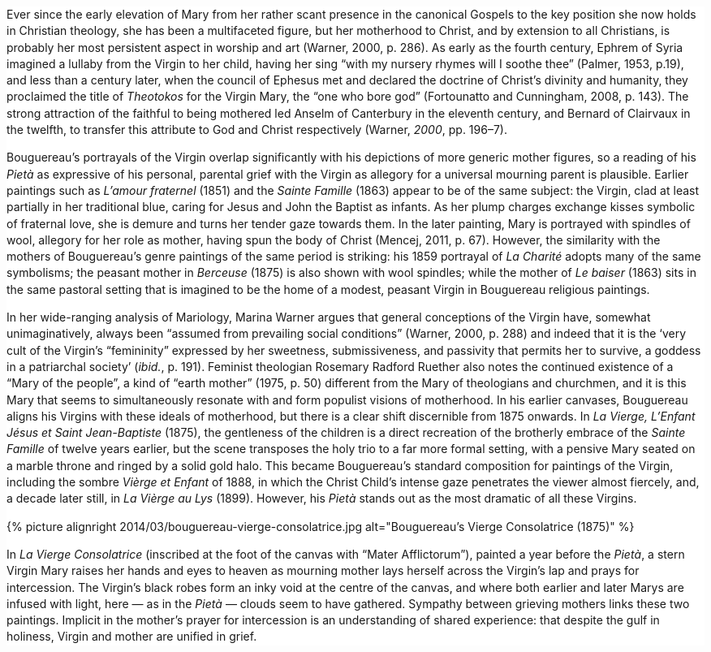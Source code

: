 Ever since the early elevation of Mary from her rather scant presence in the canonical Gospels to the key position she now holds in Christian theology, she has been a multifaceted figure, but her motherhood to Christ, and by extension to all Christians, is probably her most persistent aspect in worship and art (Warner, 2000, p. 286). As early as the fourth century, Ephrem of Syria imagined a lullaby from the Virgin to her child, having her sing “with my nursery rhymes will I soothe thee” (Palmer, 1953, p.19), and less than a century later, when the council of Ephesus met and declared the doctrine of Christ’s divinity and humanity, they proclaimed the title of _Theotokos_ for the Virgin Mary, the “one who bore god” (Fortounatto and Cunningham, 2008, p. 143). The strong attraction of the faithful to being mothered led Anselm of Canterbury in the eleventh century, and Bernard of Clairvaux in the twelfth, to transfer this attribute to God and Christ respectively (Warner, _2000_, pp. 196–7).

Bouguereau’s portrayals of the Virgin overlap significantly with his depictions of more generic mother figures, so a reading of his _Pietà_ as expressive of his personal, parental grief with the Virgin as allegory for a universal mourning parent is plausible. Earlier paintings such as _L’amour fraternel_ (1851) and the _Sainte Famille_ (1863) appear to be of the same subject: the Virgin, clad at least partially in her traditional blue, caring for Jesus and John the Baptist as infants. As her plump charges exchange kisses symbolic of fraternal love, she is demure and turns her tender gaze towards them. In the later painting, Mary is portrayed with spindles of wool, allegory for her role as mother, having spun the body of Christ (Mencej, 2011, p. 67). However, the similarity with the mothers of Bouguereau’s genre paintings of the same period is striking: his 1859 portrayal of _La Charité_ adopts many of the same symbolisms; the peasant mother in _Berceuse_ (1875) is also shown with wool spindles; while the mother of _Le baiser_ (1863) sits in the same pastoral setting that is imagined to be the home of a modest, peasant Virgin in Bouguereau religious paintings.

In her wide-ranging analysis of Mariology, Marina Warner argues that general conceptions of the Virgin have, somewhat unimaginatively, always been “assumed from prevailing social conditions” (Warner, 2000, p. 288) and indeed that it is the ‘very cult of the Virgin’s “femininity” expressed by her sweetness, submissiveness, and passivity that permits her to survive, a goddess in a patriarchal society’ (_ibid._, p. 191). Feminist theologian Rosemary Radford Ruether also notes the continued existence of a “Mary of the people”, a kind of “earth mother” (1975, p. 50) different from the Mary of theologians and churchmen, and it is this Mary that seems to simultaneously resonate with and form populist visions of motherhood. In his earlier canvases, Bouguereau aligns his Virgins with these ideals of motherhood, but there is a clear shift discernible from 1875 onwards. In _La Vierge, L’Enfant Jésus et Saint Jean-Baptiste_ (1875), the gentleness of the children is a direct recreation of the brotherly embrace of the _Sainte Famille_ of twelve years earlier, but the scene transposes the holy trio to a far more formal setting, with a pensive Mary seated on a marble throne and ringed by a solid gold halo. This became Bouguereau’s standard composition for paintings of the Virgin, including the sombre _Vièrge et Enfant_ of 1888, in which the Christ Child’s intense gaze penetrates the viewer almost fiercely, and, a decade later still, in _La Vièrge au Lys_ (1899). However, his _Pietà_ stands out as the most dramatic of all these Virgins.

{% picture alignright 2014/03/bouguereau-vierge-consolatrice.jpg alt="Bouguereau’s Vierge Consolatrice (1875)" %}

In _La Vierge Consolatrice_ (inscribed at the foot of the canvas with “Mater Afflictorum”), painted a year before the _Pietà_, a stern Virgin Mary raises her hands and eyes to heaven as mourning mother lays herself across the Virgin’s lap and prays for intercession. The Virgin’s black robes form an inky void at the centre of the canvas, and where both earlier and later Marys are infused with light, here — as in the _Pietà_ — clouds seem to have gathered. Sympathy between grieving mothers links these two paintings. Implicit in the mother’s prayer for intercession is an understanding of shared experience: that despite the gulf in holiness, Virgin and mother are unified in grief.
